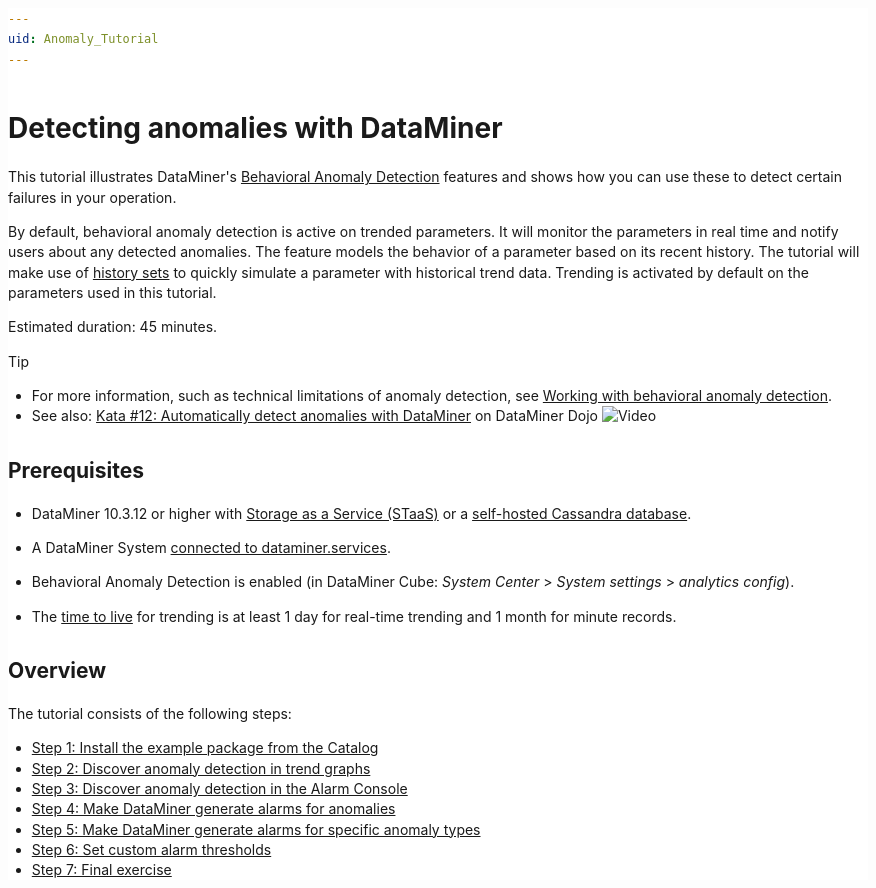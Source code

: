 ```yaml
---
uid: Anomaly_Tutorial
---
```


# Detecting anomalies with DataMiner

This tutorial illustrates DataMiner's [Behavioral Anomaly Detection](xref:Working_with_behavioral_anomaly_detection) features and shows how you can use these to detect certain failures in your operation.

By default, behavioral anomaly detection is active on trended parameters. It will monitor the parameters in real time and notify users about any detected anomalies. The feature models the behavior of a parameter based on its recent history. The tutorial will make use of [history sets](xref:How_to_use_history_sets_on_a_protocol_parameter) to quickly simulate a parameter with historical trend data. Trending is activated by default on the parameters used in this tutorial.

Estimated duration: 45 minutes.

> [!TIP]
>
> - For more information, such as technical limitations of anomaly detection, see [Working with behavioral anomaly detection](xref:Working_with_behavioral_anomaly_detection).
> - See also: [Kata #12: Automatically detect anomalies with DataMiner](https://community.dataminer.services/courses/kata-12/) on DataMiner Dojo ![Video](~/user-guide/images/video_Duo.png)

## Prerequisites

- DataMiner 10.3.12 or higher with [Storage as a Service (STaaS)](xref:STaaS) or a [self-hosted Cassandra database](xref:Supported_system_data_storage_architectures).

- A DataMiner System [connected to dataminer.services](xref:Connecting_your_DataMiner_System_to_the_cloud).

- Behavioral Anomaly Detection is enabled (in DataMiner Cube: *System Center* > *System settings* > *analytics config*).

- The [time to live](xref:Specifying_TTL_overrides) for trending is at least 1 day for real-time trending and 1 month for minute records.

## Overview

The tutorial consists of the following steps:

- [Step 1: Install the example package from the Catalog](#step-1-install-the-example-package-from-the-catalog)
- [Step 2: Discover anomaly detection in trend graphs](#step-2-discover-anomaly-detection-in-trend-graphs)
- [Step 3: Discover anomaly detection in the Alarm Console](#step-3-discover-anomaly-detection-in-the-alarm-console)
- [Step 4: Make DataMiner generate alarms for anomalies](#step-4-make-dataminer-generate-alarms-for-anomalies)
- [Step 5: Make DataMiner generate alarms for specific anomaly types](#step-5-make-dataminer-generate-alarms-for-specific-anomaly-types)
- [Step 6: Set custom alarm thresholds](#step-6-set-custom-alarm-thresholds)
- [Step 7: Final exercise](#step-7-final-exercise)
